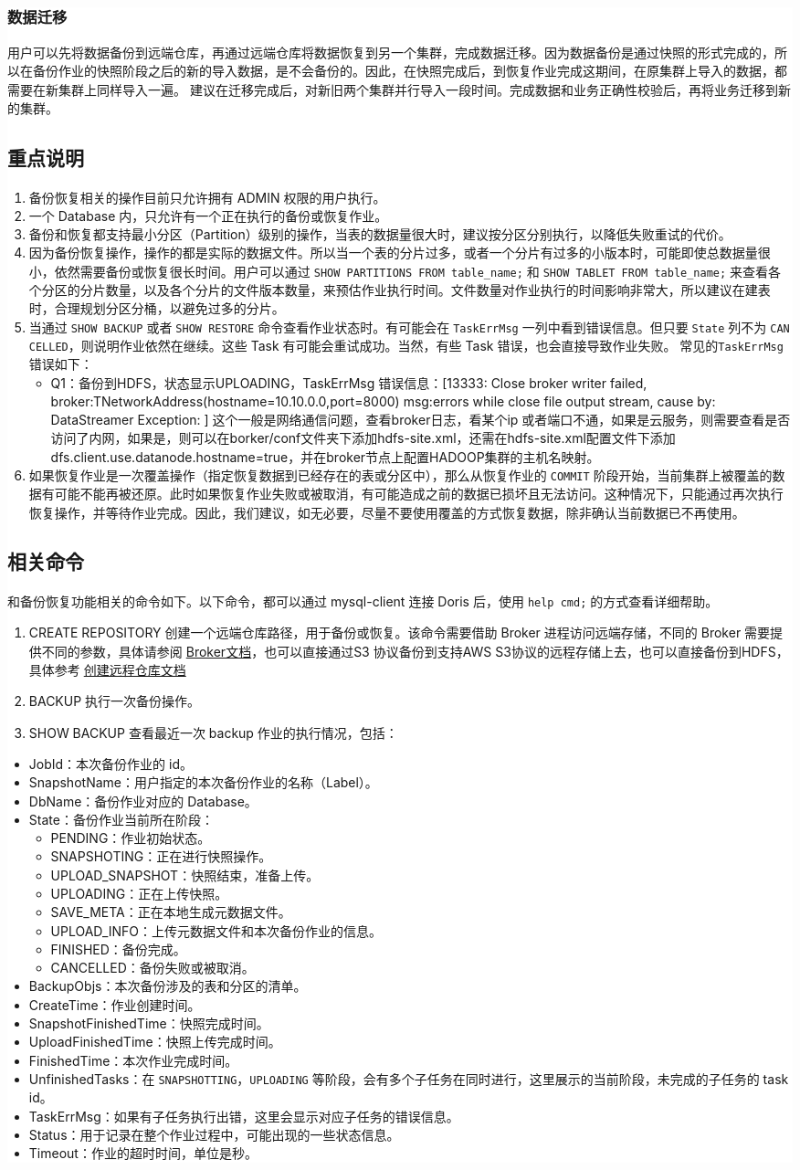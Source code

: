 ### 数据迁移
用户可以先将数据备份到远端仓库，再通过远端仓库将数据恢复到另一个集群，完成数据迁移。因为数据备份是通过快照的形式完成的，所以在备份作业的快照阶段之后的新的导入数据，是不会备份的。因此，在快照完成后，到恢复作业完成这期间，在原集群上导入的数据，都需要在新集群上同样导入一遍。
建议在迁移完成后，对新旧两个集群并行导入一段时间。完成数据和业务正确性校验后，再将业务迁移到新的集群。

## 重点说明
1. 备份恢复相关的操作目前只允许拥有 ADMIN 权限的用户执行。
2. 一个 Database 内，只允许有一个正在执行的备份或恢复作业。
3. 备份和恢复都支持最小分区（Partition）级别的操作，当表的数据量很大时，建议按分区分别执行，以降低失败重试的代价。
4. 因为备份恢复操作，操作的都是实际的数据文件。所以当一个表的分片过多，或者一个分片有过多的小版本时，可能即使总数据量很小，依然需要备份或恢复很长时间。用户可以通过 `SHOW PARTITIONS FROM table_name;` 和 `SHOW TABLET FROM table_name;` 来查看各个分区的分片数量，以及各个分片的文件版本数量，来预估作业执行时间。文件数量对作业执行的时间影响非常大，所以建议在建表时，合理规划分区分桶，以避免过多的分片。
5. 当通过 `SHOW BACKUP` 或者 `SHOW RESTORE` 命令查看作业状态时。有可能会在 `TaskErrMsg` 一列中看到错误信息。但只要 `State` 列不为 `CANCELLED`，则说明作业依然在继续。这些 Task 有可能会重试成功。当然，有些 Task 错误，也会直接导致作业失败。
常见的`TaskErrMsg`错误如下：
    - Q1：备份到HDFS，状态显示UPLOADING，TaskErrMsg 错误信息：[13333: Close broker writer failed, broker:TNetworkAddress(hostname=10.10.0.0,port=8000) msg:errors while close file output stream, cause by: DataStreamer Exception: ]
这个一般是网络通信问题，查看broker日志，看某个ip 或者端口不通，如果是云服务，则需要查看是否访问了内网，如果是，则可以在borker/conf文件夹下添加hdfs-site.xml，还需在hdfs-site.xml配置文件下添加dfs.client.use.datanode.hostname=true，并在broker节点上配置HADOOP集群的主机名映射。
6. 如果恢复作业是一次覆盖操作（指定恢复数据到已经存在的表或分区中），那么从恢复作业的 `COMMIT` 阶段开始，当前集群上被覆盖的数据有可能不能再被还原。此时如果恢复作业失败或被取消，有可能造成之前的数据已损坏且无法访问。这种情况下，只能通过再次执行恢复操作，并等待作业完成。因此，我们建议，如无必要，尽量不要使用覆盖的方式恢复数据，除非确认当前数据已不再使用。

## 相关命令
和备份恢复功能相关的命令如下。以下命令，都可以通过 mysql-client 连接 Doris 后，使用 `help cmd;` 的方式查看详细帮助。
1. CREATE REPOSITORY
创建一个远端仓库路径，用于备份或恢复。该命令需要借助 Broker 进程访问远端存储，不同的 Broker 需要提供不同的参数，具体请参阅 [Broker文档](../../advanced/broker.md)，也可以直接通过S3 协议备份到支持AWS S3协议的远程存储上去，也可以直接备份到HDFS，具体参考 [创建远程仓库文档](../../sql-manual/sql-reference/Data-Definition-Statements/Backup-and-Restore/CREATE-REPOSITORY.md)

2. BACKUP
执行一次备份操作。

3. SHOW BACKUP
查看最近一次 backup 作业的执行情况，包括：
 - JobId：本次备份作业的 id。
 - SnapshotName：用户指定的本次备份作业的名称（Label）。
 - DbName：备份作业对应的 Database。
 - State：备份作业当前所在阶段：
     - PENDING：作业初始状态。
     - SNAPSHOTING：正在进行快照操作。
     - UPLOAD_SNAPSHOT：快照结束，准备上传。
     - UPLOADING：正在上传快照。
     - SAVE_META：正在本地生成元数据文件。
     - UPLOAD_INFO：上传元数据文件和本次备份作业的信息。
     - FINISHED：备份完成。
     - CANCELLED：备份失败或被取消。
 - BackupObjs：本次备份涉及的表和分区的清单。
 - CreateTime：作业创建时间。
 - SnapshotFinishedTime：快照完成时间。
 - UploadFinishedTime：快照上传完成时间。
 - FinishedTime：本次作业完成时间。
 - UnfinishedTasks：在 `SNAPSHOTTING`，`UPLOADING` 等阶段，会有多个子任务在同时进行，这里展示的当前阶段，未完成的子任务的 task id。
 - TaskErrMsg：如果有子任务执行出错，这里会显示对应子任务的错误信息。
 - Status：用于记录在整个作业过程中，可能出现的一些状态信息。
 - Timeout：作业的超时时间，单位是秒。
